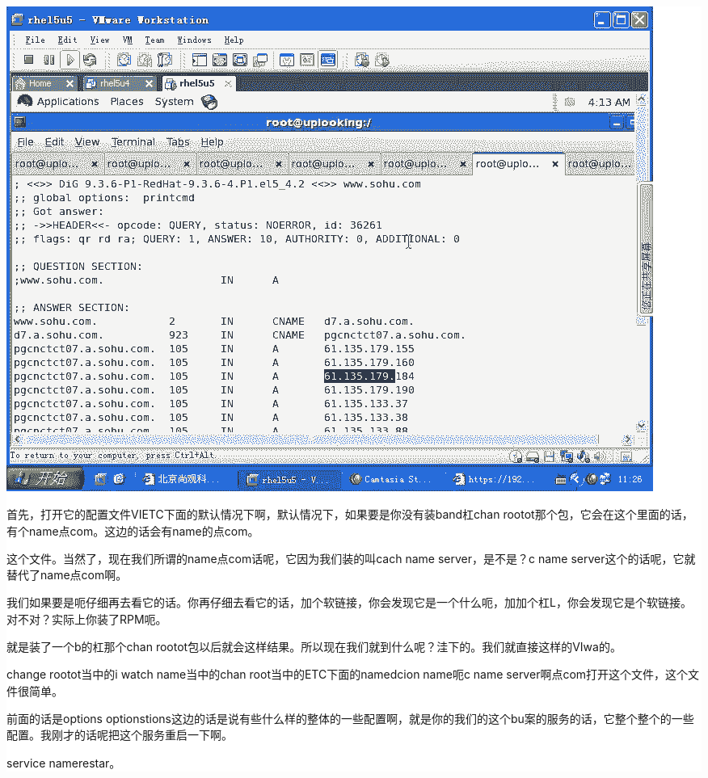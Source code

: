 ![](img/d90298ee2f25649d71551e13e605bca2_2.png)

首先，打开它的配置文件VIETC下面的默认情况下啊，默认情况下，如果要是你没有装band杠chan rootot那个包，它会在这个里面的话，有个name点com。这边的话会有name的点com。

这个文件。当然了，现在我们所谓的name点com话呢，它因为我们装的叫cach name server，是不是？c name server这个的话呢，它就替代了name点com啊。

我们如果要是呃仔细再去看它的话。你再仔细去看它的话，加个软链接，你会发现它是一个什么呃，加加个杠L，你会发现它是个软链接。对不对？实际上你装了RPM呃。

就是装了一个b的杠那个chan rootot包以后就会这样结果。所以现在我们就到什么呢？洼下的。我们就直接这样的VIwa的。

change rootot当中的i watch name当中的chan root当中的ETC下面的namedcion name呃c name server啊点com打开这个文件，这个文件很简单。

前面的话是options optionstions这边的话是说有些什么样的整体的一些配置啊，就是你的我们的这个bu案的服务的话，它整个整个的一些配置。我刚才的话呢把这个服务重启一下啊。

service namerestar。
